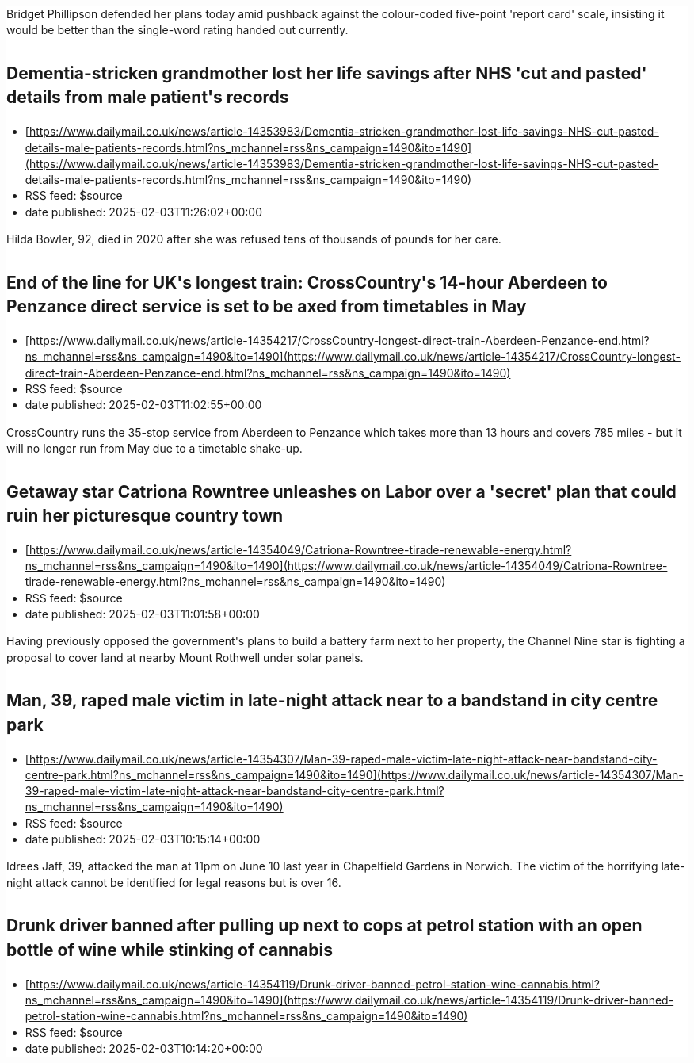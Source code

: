 Bridget Phillipson defended her plans today amid pushback against the colour-coded five-point 'report card' scale, insisting it would be better than the single-word rating handed out currently.

## Dementia-stricken grandmother lost her life savings after NHS 'cut and pasted' details from male patient's records
 - [https://www.dailymail.co.uk/news/article-14353983/Dementia-stricken-grandmother-lost-life-savings-NHS-cut-pasted-details-male-patients-records.html?ns_mchannel=rss&ns_campaign=1490&ito=1490](https://www.dailymail.co.uk/news/article-14353983/Dementia-stricken-grandmother-lost-life-savings-NHS-cut-pasted-details-male-patients-records.html?ns_mchannel=rss&ns_campaign=1490&ito=1490)
 - RSS feed: $source
 - date published: 2025-02-03T11:26:02+00:00

Hilda Bowler, 92, died in 2020 after she was refused tens of thousands of pounds for her care.

## End of the line for UK's longest train: CrossCountry's 14-hour Aberdeen to Penzance direct service is set to be axed from timetables in May
 - [https://www.dailymail.co.uk/news/article-14354217/CrossCountry-longest-direct-train-Aberdeen-Penzance-end.html?ns_mchannel=rss&ns_campaign=1490&ito=1490](https://www.dailymail.co.uk/news/article-14354217/CrossCountry-longest-direct-train-Aberdeen-Penzance-end.html?ns_mchannel=rss&ns_campaign=1490&ito=1490)
 - RSS feed: $source
 - date published: 2025-02-03T11:02:55+00:00

CrossCountry runs the 35-stop service from Aberdeen to Penzance which takes more than 13 hours and covers 785 miles - but it will no longer run from May due to a timetable shake-up.

## Getaway star Catriona Rowntree unleashes on Labor over a 'secret' plan that could ruin her picturesque country town
 - [https://www.dailymail.co.uk/news/article-14354049/Catriona-Rowntree-tirade-renewable-energy.html?ns_mchannel=rss&ns_campaign=1490&ito=1490](https://www.dailymail.co.uk/news/article-14354049/Catriona-Rowntree-tirade-renewable-energy.html?ns_mchannel=rss&ns_campaign=1490&ito=1490)
 - RSS feed: $source
 - date published: 2025-02-03T11:01:58+00:00

Having previously opposed the government's plans to build a battery farm next to her property, the Channel Nine star is fighting a proposal to cover land at nearby Mount Rothwell under solar panels.

## Man, 39, raped male victim in late-night attack near to a bandstand in city centre park
 - [https://www.dailymail.co.uk/news/article-14354307/Man-39-raped-male-victim-late-night-attack-near-bandstand-city-centre-park.html?ns_mchannel=rss&ns_campaign=1490&ito=1490](https://www.dailymail.co.uk/news/article-14354307/Man-39-raped-male-victim-late-night-attack-near-bandstand-city-centre-park.html?ns_mchannel=rss&ns_campaign=1490&ito=1490)
 - RSS feed: $source
 - date published: 2025-02-03T10:15:14+00:00

Idrees Jaff, 39, attacked the man at 11pm on June 10 last year in Chapelfield Gardens in Norwich. The victim of the horrifying late-night attack cannot be identified for legal reasons but is over 16.

## Drunk driver banned after pulling up next to cops at petrol station with an open bottle of wine while stinking of cannabis
 - [https://www.dailymail.co.uk/news/article-14354119/Drunk-driver-banned-petrol-station-wine-cannabis.html?ns_mchannel=rss&ns_campaign=1490&ito=1490](https://www.dailymail.co.uk/news/article-14354119/Drunk-driver-banned-petrol-station-wine-cannabis.html?ns_mchannel=rss&ns_campaign=1490&ito=1490)
 - RSS feed: $source
 - date published: 2025-02-03T10:14:20+00:00
